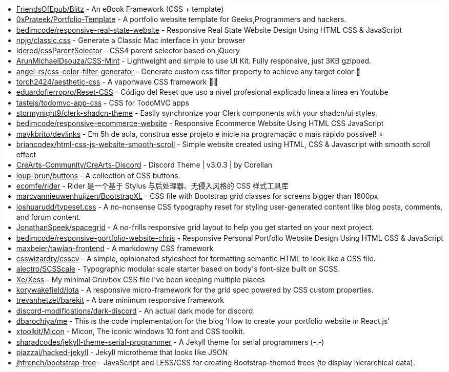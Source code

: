 * [FriendsOfEpub/Blitz](https://github.com/FriendsOfEpub/Blitz) - An eBook Framework (CSS + template)
* [0xPrateek/Portfolio-Template](https://github.com/0xPrateek/Portfolio-Template) - A portfolio website template for Geeks,Programmers and hackers.
* [bedimcode/responsive-real-state-website](https://github.com/bedimcode/responsive-real-state-website) - Responsive Real State Website Design Using HTML CSS & JavaScript
* [npjg/classic.css](https://github.com/npjg/classic.css) - Generate a Classic Mac interface in your browser
* [Idered/cssParentSelector](https://github.com/Idered/cssParentSelector) - CSS4 parent selector based on jQuery
* [ArunMichaelDsouza/CSS-Mint](https://github.com/ArunMichaelDsouza/CSS-Mint) - Lightweight and simple to use UI Kit. Fully responsive, just 3KB gzipped.
* [angel-rs/css-color-filter-generator](https://github.com/angel-rs/css-color-filter-generator) - Generate custom css filter property to achieve any target color :art:
* [torch2424/aesthetic-css](https://github.com/torch2424/aesthetic-css) - A vaporwave CSS framework 🌴🐬
* [eduardofierropro/Reset-CSS](https://github.com/eduardofierropro/Reset-CSS) - Código del Reset que uso a nivel profesional explicado línea a línea en Youtube
* [tastejs/todomvc-app-css](https://github.com/tastejs/todomvc-app-css) - CSS for TodoMVC apps
* [stormynight9/clerk-shadcn-theme](https://github.com/stormynight9/clerk-shadcn-theme) - Easily synchronize your Clerk components with your shadcn/ui styles.
* [bedimcode/responsive-ecommerce-website](https://github.com/bedimcode/responsive-ecommerce-website) - Responsive Ecommerce Website Using HTML CSS JavaScript
* [maykbrito/devlinks](https://github.com/maykbrito/devlinks) - Em 5h de aula, construa esse projeto e inicie na programação o mais rápido possível! ⭐️
* [briancodex/html-css-js-website-smooth-scroll](https://github.com/briancodex/html-css-js-website-smooth-scroll) - Simple website created using HTML, CSS & Javascript with smooth scroll effect
* [CreArts-Community/CreArts-Discord](https://github.com/CreArts-Community/CreArts-Discord) - Discord Theme | v3.0.3 | by Corellan
* [loup-brun/buttons](https://github.com/loup-brun/buttons) - A collection of CSS buttons.
* [ecomfe/rider](https://github.com/ecomfe/rider) - Rider 是一个基于 Stylus 与后处理器、无侵入风格的 CSS 样式工具库
* [marcvannieuwenhuijzen/BootstrapXL](https://github.com/marcvannieuwenhuijzen/BootstrapXL) - CSS file with Bootstrap grid classes for screens bigger than 1600px
* [joshuarudd/typeset.css](https://github.com/joshuarudd/typeset.css) - A no-nonsense CSS typography reset for styling user-generated content like blog posts, comments, and forum content.
* [JonathanSpeek/spacegrid](https://github.com/JonathanSpeek/spacegrid) - A no-frills responsive grid layout to help you get started on your next project.
* [bedimcode/responsive-portfolio-website-chris](https://github.com/bedimcode/responsive-portfolio-website-chris) - Responsive Personal Portfolio Website Design Using HTML CSS & JavaScript
* [maxbeier/tawian-frontend](https://github.com/maxbeier/tawian-frontend) - A markdowny CSS framework
* [csswizardry/csscv](https://github.com/csswizardry/csscv) - A simple, opinionated stylesheet for formatting semantic HTML to look like a CSS file.
* [alectro/SCSScale](https://github.com/alectro/SCSScale) - Typographic modular scale starter based on body's font-size built on SCSS.
* [Xe/Xess](https://github.com/Xe/Xess) - My minimal Gruvbox CSS file I've been keeping multiple places
* [korywakefield/iota](https://github.com/korywakefield/iota) - A responsive micro-framework for the grid spec powered by CSS custom properties.
* [trevanhetzel/barekit](https://github.com/trevanhetzel/barekit) - A bare minimum responsive framework
* [discord-modifications/dark-discord](https://github.com/discord-modifications/dark-discord) - An actual dark mode for discord.
* [dbarochiya/me](https://github.com/dbarochiya/me) - This is the code implementation for the blog 'How to create your portfolio website in React.js'
* [xtoolkit/Micon](https://github.com/xtoolkit/Micon) - Micon, The iconic windows 10 font and CSS toolkit.
* [sharadcodes/jekyll-theme-serial-programmer](https://github.com/sharadcodes/jekyll-theme-serial-programmer) - A Jekyll theme for serial programmers (-.-)
* [piazzai/hacked-jekyll](https://github.com/piazzai/hacked-jekyll) - Jekyll microtheme that looks like JSON
* [jhfrench/bootstrap-tree](https://github.com/jhfrench/bootstrap-tree) - JavaScript and LESS/CSS for creating Bootstrap-themed trees (to display hierarchical data).